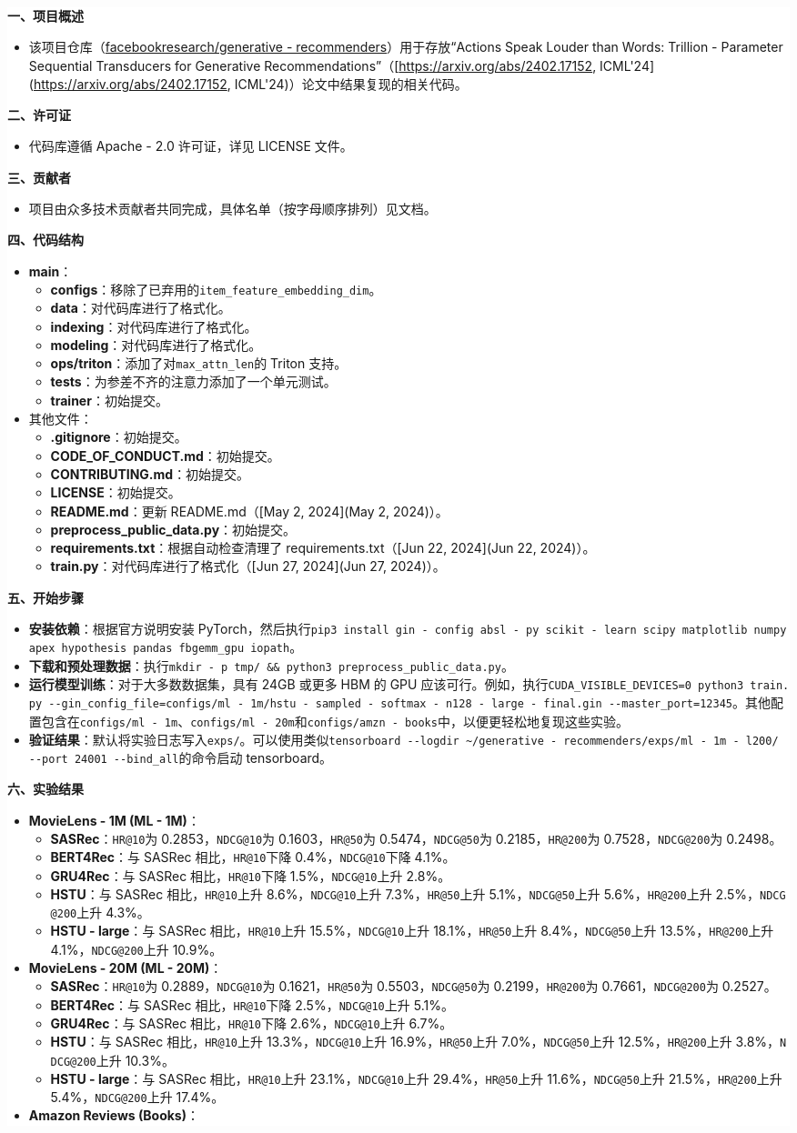**一、项目概述**

- 该项目仓库（[facebookresearch/generative - recommenders](https://github.com/facebookresearch/generative-recommenders)）用于存放“Actions Speak Louder than Words: Trillion - Parameter Sequential Transducers for Generative Recommendations”（[https://arxiv.org/abs/2402.17152, ICML'24](https://arxiv.org/abs/2402.17152, ICML'24)）论文中结果复现的相关代码。

**二、许可证**

- 代码库遵循 Apache - 2.0 许可证，详见 LICENSE 文件。

**三、贡献者**

- 项目由众多技术贡献者共同完成，具体名单（按字母顺序排列）见文档。

**四、代码结构**

- **main**：
  - **configs**：移除了已弃用的`item_feature_embedding_dim`。
  - **data**：对代码库进行了格式化。
  - **indexing**：对代码库进行了格式化。
  - **modeling**：对代码库进行了格式化。
  - **ops/triton**：添加了对`max_attn_len`的 Triton 支持。
  - **tests**：为参差不齐的注意力添加了一个单元测试。
  - **trainer**：初始提交。
- 其他文件：
  - **.gitignore**：初始提交。
  - **CODE_OF_CONDUCT.md**：初始提交。
  - **CONTRIBUTING.md**：初始提交。
  - **LICENSE**：初始提交。
  - **README.md**：更新 README.md（[May 2, 2024](May 2, 2024)）。
  - **preprocess_public_data.py**：初始提交。
  - **requirements.txt**：根据自动检查清理了 requirements.txt（[Jun 22, 2024](Jun 22, 2024)）。
  - **train.py**：对代码库进行了格式化（[Jun 27, 2024](Jun 27, 2024)）。

**五、开始步骤**

- **安装依赖**：根据官方说明安装 PyTorch，然后执行`pip3 install gin - config absl - py scikit - learn scipy matplotlib numpy apex hypothesis pandas fbgemm_gpu iopath`。
- **下载和预处理数据**：执行`mkdir - p tmp/ && python3 preprocess_public_data.py`。
- **运行模型训练**：对于大多数数据集，具有 24GB 或更多 HBM 的 GPU 应该可行。例如，执行`CUDA_VISIBLE_DEVICES=0 python3 train.py --gin_config_file=configs/ml - 1m/hstu - sampled - softmax - n128 - large - final.gin --master_port=12345`。其他配置包含在`configs/ml - 1m`、`configs/ml - 20m`和`configs/amzn - books`中，以便更轻松地复现这些实验。
- **验证结果**：默认将实验日志写入`exps/`。可以使用类似`tensorboard --logdir ~/generative - recommenders/exps/ml - 1m - l200/ --port 24001 --bind_all`的命令启动 tensorboard。

**六、实验结果**

- **MovieLens - 1M (ML - 1M)**：
  - **SASRec**：`HR@10`为 0.2853，`NDCG@10`为 0.1603，`HR@50`为 0.5474，`NDCG@50`为 0.2185，`HR@200`为 0.7528，`NDCG@200`为 0.2498。
  - **BERT4Rec**：与 SASRec 相比，`HR@10`下降 0.4%，`NDCG@10`下降 4.1%。
  - **GRU4Rec**：与 SASRec 相比，`HR@10`下降 1.5%，`NDCG@10`上升 2.8%。
  - **HSTU**：与 SASRec 相比，`HR@10`上升 8.6%，`NDCG@10`上升 7.3%，`HR@50`上升 5.1%，`NDCG@50`上升 5.6%，`HR@200`上升 2.5%，`NDCG@200`上升 4.3%。
  - **HSTU - large**：与 SASRec 相比，`HR@10`上升 15.5%，`NDCG@10`上升 18.1%，`HR@50`上升 8.4%，`NDCG@50`上升 13.5%，`HR@200`上升 4.1%，`NDCG@200`上升 10.9%。
- **MovieLens - 20M (ML - 20M)**：
  - **SASRec**：`HR@10`为 0.2889，`NDCG@10`为 0.1621，`HR@50`为 0.5503，`NDCG@50`为 0.2199，`HR@200`为 0.7661，`NDCG@200`为 0.2527。
  - **BERT4Rec**：与 SASRec 相比，`HR@10`下降 2.5%，`NDCG@10`上升 5.1%。
  - **GRU4Rec**：与 SASRec 相比，`HR@10`下降 2.6%，`NDCG@10`上升 6.7%。
  - **HSTU**：与 SASRec 相比，`HR@10`上升 13.3%，`NDCG@10`上升 16.9%，`HR@50`上升 7.0%，`NDCG@50`上升 12.5%，`HR@200`上升 3.8%，`NDCG@200`上升 10.3%。
  - **HSTU - large**：与 SASRec 相比，`HR@10`上升 23.1%，`NDCG@10`上升 29.4%，`HR@50`上升 11.6%，`NDCG@50`上升 21.5%，`HR@200`上升 5.4%，`NDCG@200`上升 17.4%。
- **Amazon Reviews (Books)**：